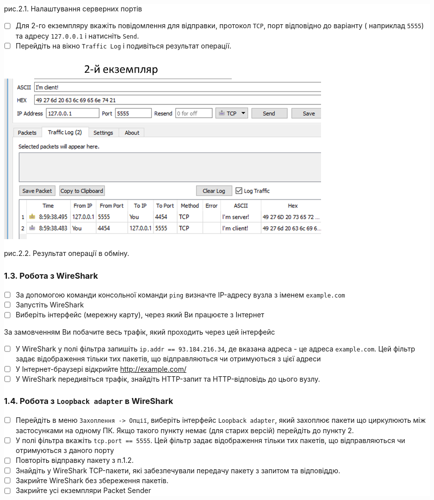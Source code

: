 рис.2.1. Налаштування серверних портів

- [ ] Для 2-го екземпляру вкажіть повідомлення для відправки, протокол `TCP`, порт відповідно до варіанту ( наприклад `5555`) та адресу `127.0.0.1` і натисніть `Send`.
- [ ] Перейдіть на вікно `Traffic Log` і подивіться результат операції.   

![](tcpudpmedia/2.png)

рис.2.2. Результат операції в обміну.

### 1.3. Робота з WireShark  

- [ ] За допомогою команди консольної команди `ping` визначте IP-адресу вузла з іменем `example.com`
- [ ] Запустіть WireShark 
- [ ] Виберіть інтерфейс (мережну карту), через який Ви працюєте з Інтернет

За замовченням Ви побачите весь трафік, який проходить через цей інтерфейс

- [ ] У WireShark у полі фільтра запишіть `ip.addr == 93.184.216.34`, де вказана адреса - це адреса  `example.com`. Цей фільтр задає відображення тільки тих пакетів, що відправляються чи отримуються з цієї адреси
- [ ] У Інтернет-браузері відкрийте http://example.com/
- [ ] У WireShark передивіться трафік, знайдіть HTTP-запит та HTTP-відповідь до цього вузлу.

### 1.4. Робота з `Loopback adapter` в WireShark  

- [ ] Перейдіть в меню `Захоплення -> Опції`, виберіть інтерфейс `Loopback adapter`, який захоплює пакети що циркулюють між застосунками на одному ПК. Якщо такого пункту немає (для старих версій) перейдіть до пункту 2.   
- [ ] У полі фільтра вкажіть `tcp.port == 5555`. Цей фільтр задає відображення тільки тих пакетів, що відправляються чи отримуються з даного порту
- [ ] Повторіть відправку пакету з п.1.2. 
- [ ] Знайдіть у WireShark TCP-пакети, які забезпечували передачу пакету з запитом та відповіддю.
- [ ] Закрийте WireShark без збереження пакетів.
- [ ] Закрийте усі екземпляри Packet Sender
